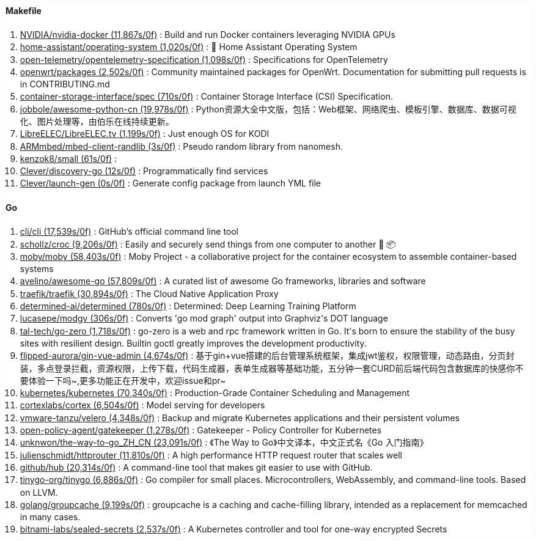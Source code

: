 #### Makefile
1. [NVIDIA/nvidia-docker (11,867s/0f)](https://github.com/NVIDIA/nvidia-docker) : Build and run Docker containers leveraging NVIDIA GPUs
2. [home-assistant/operating-system (1,020s/0f)](https://github.com/home-assistant/operating-system) : 🔰 Home Assistant Operating System
3. [open-telemetry/opentelemetry-specification (1,098s/0f)](https://github.com/open-telemetry/opentelemetry-specification) : Specifications for OpenTelemetry
4. [openwrt/packages (2,502s/0f)](https://github.com/openwrt/packages) : Community maintained packages for OpenWrt. Documentation for submitting pull requests is in CONTRIBUTING.md
5. [container-storage-interface/spec (710s/0f)](https://github.com/container-storage-interface/spec) : Container Storage Interface (CSI) Specification.
6. [jobbole/awesome-python-cn (19,978s/0f)](https://github.com/jobbole/awesome-python-cn) : Python资源大全中文版，包括：Web框架、网络爬虫、模板引擎、数据库、数据可视化、图片处理等，由伯乐在线持续更新。
7. [LibreELEC/LibreELEC.tv (1,199s/0f)](https://github.com/LibreELEC/LibreELEC.tv) : Just enough OS for KODI
8. [ARMmbed/mbed-client-randlib (3s/0f)](https://github.com/ARMmbed/mbed-client-randlib) : Pseudo random library from nanomesh.
9. [kenzok8/small (61s/0f)](https://github.com/kenzok8/small) : 
10. [Clever/discovery-go (12s/0f)](https://github.com/Clever/discovery-go) : Programmatically find services
11. [Clever/launch-gen (0s/0f)](https://github.com/Clever/launch-gen) : Generate config package from launch YML file

#### Go
1. [cli/cli (17,539s/0f)](https://github.com/cli/cli) : GitHub’s official command line tool
2. [schollz/croc (9,206s/0f)](https://github.com/schollz/croc) : Easily and securely send things from one computer to another 🐊 📦
3. [moby/moby (58,403s/0f)](https://github.com/moby/moby) : Moby Project - a collaborative project for the container ecosystem to assemble container-based systems
4. [avelino/awesome-go (57,809s/0f)](https://github.com/avelino/awesome-go) : A curated list of awesome Go frameworks, libraries and software
5. [traefik/traefik (30,894s/0f)](https://github.com/traefik/traefik) : The Cloud Native Application Proxy
6. [determined-ai/determined (780s/0f)](https://github.com/determined-ai/determined) : Determined: Deep Learning Training Platform
7. [lucasepe/modgv (306s/0f)](https://github.com/lucasepe/modgv) : Converts 'go mod graph' output into Graphviz's DOT language
8. [tal-tech/go-zero (1,718s/0f)](https://github.com/tal-tech/go-zero) : go-zero is a web and rpc framework written in Go. It's born to ensure the stability of the busy sites with resilient design. Builtin goctl greatly improves the development productivity.
9. [flipped-aurora/gin-vue-admin (4,674s/0f)](https://github.com/flipped-aurora/gin-vue-admin) : 基于gin+vue搭建的后台管理系统框架，集成jwt鉴权，权限管理，动态路由，分页封装，多点登录拦截，资源权限，上传下载，代码生成器，表单生成器等基础功能，五分钟一套CURD前后端代码包含数据库的快感你不要体验一下吗~,更多功能正在开发中，欢迎issue和pr~
10. [kubernetes/kubernetes (70,340s/0f)](https://github.com/kubernetes/kubernetes) : Production-Grade Container Scheduling and Management
11. [cortexlabs/cortex (6,504s/0f)](https://github.com/cortexlabs/cortex) : Model serving for developers
12. [vmware-tanzu/velero (4,348s/0f)](https://github.com/vmware-tanzu/velero) : Backup and migrate Kubernetes applications and their persistent volumes
13. [open-policy-agent/gatekeeper (1,278s/0f)](https://github.com/open-policy-agent/gatekeeper) : Gatekeeper - Policy Controller for Kubernetes
14. [unknwon/the-way-to-go_ZH_CN (23,091s/0f)](https://github.com/unknwon/the-way-to-go_ZH_CN) : 《The Way to Go》中文译本，中文正式名《Go 入门指南》
15. [julienschmidt/httprouter (11,810s/0f)](https://github.com/julienschmidt/httprouter) : A high performance HTTP request router that scales well
16. [github/hub (20,314s/0f)](https://github.com/github/hub) : A command-line tool that makes git easier to use with GitHub.
17. [tinygo-org/tinygo (6,886s/0f)](https://github.com/tinygo-org/tinygo) : Go compiler for small places. Microcontrollers, WebAssembly, and command-line tools. Based on LLVM.
18. [golang/groupcache (9,199s/0f)](https://github.com/golang/groupcache) : groupcache is a caching and cache-filling library, intended as a replacement for memcached in many cases.
19. [bitnami-labs/sealed-secrets (2,537s/0f)](https://github.com/bitnami-labs/sealed-secrets) : A Kubernetes controller and tool for one-way encrypted Secrets